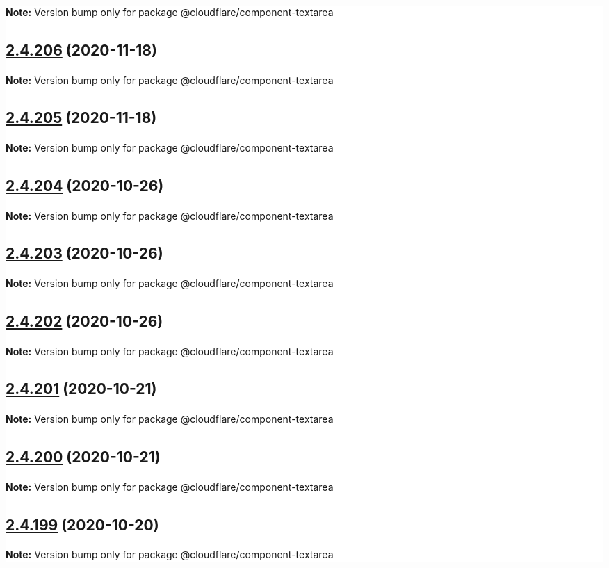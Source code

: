 **Note:** Version bump only for package @cloudflare/component-textarea

## [2.4.206](http://stash.cfops.it:7999/fe/stratus/compare/@cloudflare/component-textarea@2.4.205...@cloudflare/component-textarea@2.4.206) (2020-11-18)

**Note:** Version bump only for package @cloudflare/component-textarea

## [2.4.205](http://stash.cfops.it:7999/fe/stratus/compare/@cloudflare/component-textarea@2.4.204...@cloudflare/component-textarea@2.4.205) (2020-11-18)

**Note:** Version bump only for package @cloudflare/component-textarea

## [2.4.204](http://stash.cfops.it:7999/fe/stratus/compare/@cloudflare/component-textarea@2.4.203...@cloudflare/component-textarea@2.4.204) (2020-10-26)

**Note:** Version bump only for package @cloudflare/component-textarea

## [2.4.203](http://stash.cfops.it:7999/fe/stratus/compare/@cloudflare/component-textarea@2.4.202...@cloudflare/component-textarea@2.4.203) (2020-10-26)

**Note:** Version bump only for package @cloudflare/component-textarea

## [2.4.202](http://stash.cfops.it:7999/fe/stratus/compare/@cloudflare/component-textarea@2.4.201...@cloudflare/component-textarea@2.4.202) (2020-10-26)

**Note:** Version bump only for package @cloudflare/component-textarea

## [2.4.201](http://stash.cfops.it:7999/fe/stratus/compare/@cloudflare/component-textarea@2.4.200...@cloudflare/component-textarea@2.4.201) (2020-10-21)

**Note:** Version bump only for package @cloudflare/component-textarea

## [2.4.200](http://stash.cfops.it:7999/fe/stratus/compare/@cloudflare/component-textarea@2.4.199...@cloudflare/component-textarea@2.4.200) (2020-10-21)

**Note:** Version bump only for package @cloudflare/component-textarea

## [2.4.199](http://stash.cfops.it:7999/fe/stratus/compare/@cloudflare/component-textarea@2.4.198...@cloudflare/component-textarea@2.4.199) (2020-10-20)

**Note:** Version bump only for package @cloudflare/component-textarea
